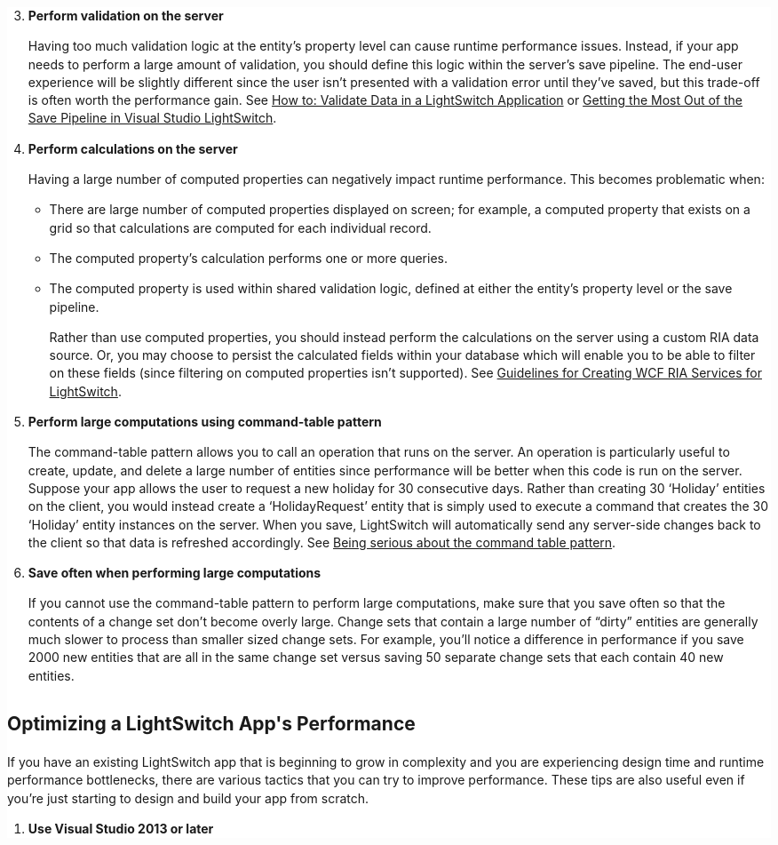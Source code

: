 3.  **Perform validation on the server**  
  
     Having too much validation logic at the entity’s property level can cause runtime performance issues. Instead, if your app needs to perform a large amount of validation, you should define this logic within the server’s save pipeline. The end-user experience will be slightly different since the user isn’t presented with a validation error until they’ve saved, but this trade-off is often worth the performance gain. See [How to: Validate Data in a LightSwitch Application](../VS_csharp/how-to--validate-data-in-a-lightswitch-application.md) or [Getting the Most Out of the Save Pipeline in Visual Studio LightSwitch](http://www.codemag.com/Article/1103071).  
  
4.  **Perform calculations on the server**  
  
     Having a large number of computed properties can negatively impact runtime performance. This becomes problematic when:  
  
    -   There are large number of computed properties displayed on screen; for example, a computed property that exists on a grid so that calculations are computed for each individual record.  
  
    -   The computed property’s calculation performs one or more queries.  
  
    -   The computed property is used within shared validation logic, defined at either the entity’s property level or the save pipeline.  
  
         Rather than use computed properties, you should instead perform the calculations on the server using a custom RIA data source.  Or, you may choose to persist the calculated fields within your database which will enable you to be able to filter on these fields (since filtering on computed properties isn’t supported). See [Guidelines for Creating WCF RIA Services for LightSwitch](../VS_csharp/guidelines-for-creating-wcf-ria-services-for-lightswitch.md).  
  
5.  **Perform large computations using command-table pattern**  
  
     The command-table pattern allows you to call an operation that runs on the server. An operation is particularly useful to create, update, and delete a large number of entities since performance will be better when this code is run on the server.  Suppose your app allows the user to request a new holiday for 30 consecutive days. Rather than creating 30 ‘Holiday’ entities on the client, you would instead create a ‘HolidayRequest’ entity that is simply used to execute a command that creates the 30 ‘Holiday’ entity instances on the server. When you save, LightSwitch will automatically send any server-side changes back to the client so that data is refreshed accordingly. See [Being serious about the command table pattern](http://blog.pragmaswitch.com/?p=332).  
  
6.  **Save often when performing large computations**  
  
     If you cannot use the command-table pattern to perform large computations, make sure that you save often so that the contents of a change set don’t become overly large. Change sets that contain a large number of “dirty” entities are generally much slower to process than smaller sized change sets. For example, you’ll notice a difference in performance if you save 2000 new entities that are all in the same change set versus saving 50 separate change sets that each contain 40 new entities.  
  
## Optimizing a LightSwitch App's Performance  
 If you have an existing LightSwitch app that is beginning to grow in complexity and you are experiencing design time and runtime performance bottlenecks, there are various tactics that you can try to improve performance. These tips are also useful even if you’re just starting to design and build your app from scratch.  
  
1.  **Use Visual Studio 2013 or later**  
  